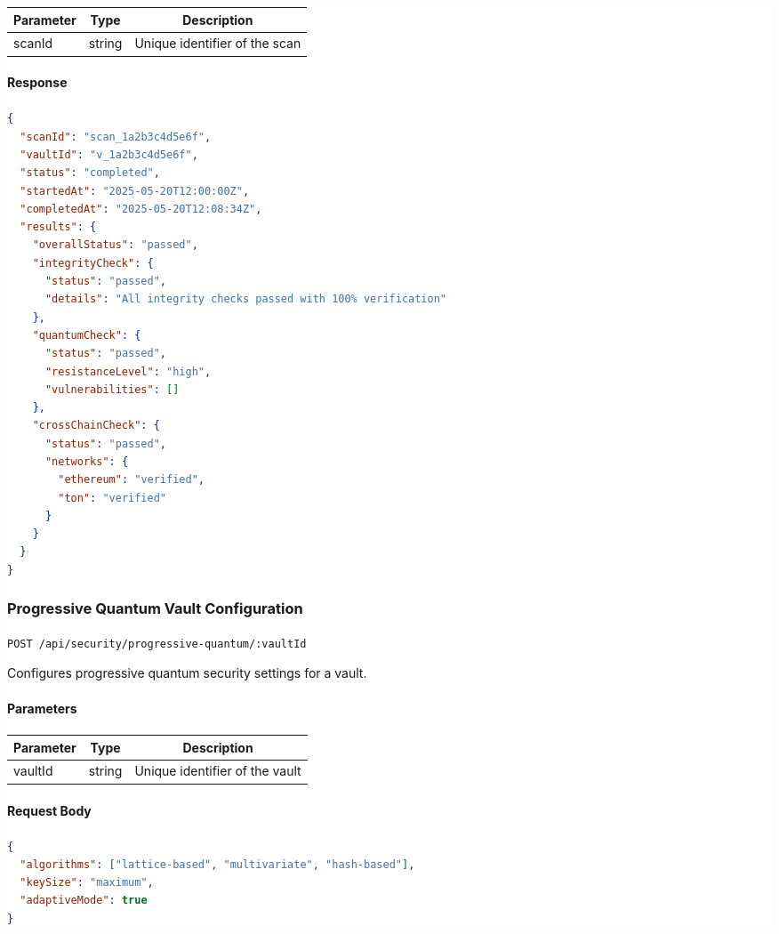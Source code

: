 | Parameter | Type | Description |
|-----------|------|-------------|
| scanId | string | Unique identifier of the scan |

#### Response

```json
{
  "scanId": "scan_1a2b3c4d5e6f",
  "vaultId": "v_1a2b3c4d5e6f",
  "status": "completed",
  "startedAt": "2025-05-20T12:00:00Z",
  "completedAt": "2025-05-20T12:08:34Z",
  "results": {
    "overallStatus": "passed",
    "integrityCheck": {
      "status": "passed",
      "details": "All integrity checks passed with 100% verification"
    },
    "quantumCheck": {
      "status": "passed",
      "resistanceLevel": "high",
      "vulnerabilities": []
    },
    "crossChainCheck": {
      "status": "passed",
      "networks": {
        "ethereum": "verified",
        "ton": "verified"
      }
    }
  }
}
```

### Progressive Quantum Vault Configuration

```
POST /api/security/progressive-quantum/:vaultId
```

Configures progressive quantum security settings for a vault.

#### Parameters

| Parameter | Type | Description |
|-----------|------|-------------|
| vaultId | string | Unique identifier of the vault |

#### Request Body

```json
{
  "algorithms": ["lattice-based", "multivariate", "hash-based"],
  "keySize": "maximum",
  "adaptiveMode": true
}
```
